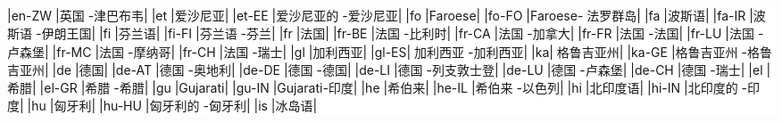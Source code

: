 |en-ZW |英国 -津巴布韦|
|et |爱沙尼亚|
|et-EE |爱沙尼亚的 -爱沙尼亚|
|fo |Faroese|
|fo-FO |Faroese- 法罗群岛|
|fa |波斯语|
|fa-IR |波斯语 -伊朗王国|
|fi |芬兰语|
|fi-FI |芬兰语 -芬兰|
|fr |法国|
|fr-BE |法国 -比利时|
|fr-CA |法国 -加拿大|
|fr-FR |法国 -法国|
|fr-LU |法国 -卢森堡|
|fr-MC |法国 -摩纳哥|
|fr-CH |法国 -瑞士|
|gl |加利西亚|
|gl-ES| 加利西亚 -加利西亚|
|ka| 格鲁吉亚州|
|ka-GE |格鲁吉亚州 -格鲁吉亚州|
|de |德国|
|de-AT |德国 -奥地利|
|de-DE |德国 -德国|
|de-LI |德国 -列支敦士登|
|de-LU |德国 -卢森堡|
|de-CH |德国 -瑞士|
|el |希腊|
|el-GR |希腊 -希腊|
|gu |Gujarati|
|gu-IN |Gujarati-印度|
|he |希伯来|
|he-IL |希伯来 -以色列|
|hi |北印度语|
|hi-IN |北印度的 -印度|
|hu |匈牙利|
|hu-HU |匈牙利的 -匈牙利|
|is |冰岛语|